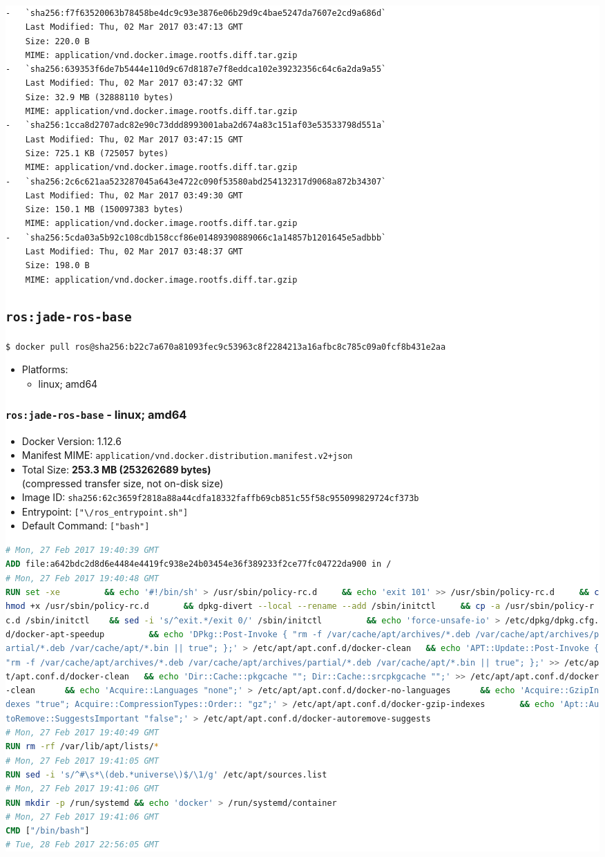 	-	`sha256:f7f63520063b78458be4dc9c93e3876e06b29d9c4bae5247da7607e2cd9a686d`  
		Last Modified: Thu, 02 Mar 2017 03:47:13 GMT  
		Size: 220.0 B  
		MIME: application/vnd.docker.image.rootfs.diff.tar.gzip
	-	`sha256:639353f6de7b5444e110d9c67d8187e7f8eddca102e39232356c64c6a2da9a55`  
		Last Modified: Thu, 02 Mar 2017 03:47:32 GMT  
		Size: 32.9 MB (32888110 bytes)  
		MIME: application/vnd.docker.image.rootfs.diff.tar.gzip
	-	`sha256:1cca8d2707adc82e90c73ddd8993001aba2d674a83c151af03e53533798d551a`  
		Last Modified: Thu, 02 Mar 2017 03:47:15 GMT  
		Size: 725.1 KB (725057 bytes)  
		MIME: application/vnd.docker.image.rootfs.diff.tar.gzip
	-	`sha256:2c6c621aa523287045a643e4722c090f53580abd254132317d9068a872b34307`  
		Last Modified: Thu, 02 Mar 2017 03:49:30 GMT  
		Size: 150.1 MB (150097383 bytes)  
		MIME: application/vnd.docker.image.rootfs.diff.tar.gzip
	-	`sha256:5cda03a5b92c108cdb158ccf86e01489390889066c1a14857b1201645e5adbbb`  
		Last Modified: Thu, 02 Mar 2017 03:48:37 GMT  
		Size: 198.0 B  
		MIME: application/vnd.docker.image.rootfs.diff.tar.gzip

## `ros:jade-ros-base`

```console
$ docker pull ros@sha256:b22c7a670a81093fec9c53963c8f2284213a16afbc8c785c09a0fcf8b431e2aa
```

-	Platforms:
	-	linux; amd64

### `ros:jade-ros-base` - linux; amd64

-	Docker Version: 1.12.6
-	Manifest MIME: `application/vnd.docker.distribution.manifest.v2+json`
-	Total Size: **253.3 MB (253262689 bytes)**  
	(compressed transfer size, not on-disk size)
-	Image ID: `sha256:62c3659f2818a88a44cdfa18332faffb69cb851c55f58c955099829724cf373b`
-	Entrypoint: `["\/ros_entrypoint.sh"]`
-	Default Command: `["bash"]`

```dockerfile
# Mon, 27 Feb 2017 19:40:39 GMT
ADD file:a642bdc2d8d6e4484e4419fc938e24b03454e36f389233f2ce77fc04722da900 in / 
# Mon, 27 Feb 2017 19:40:48 GMT
RUN set -xe 		&& echo '#!/bin/sh' > /usr/sbin/policy-rc.d 	&& echo 'exit 101' >> /usr/sbin/policy-rc.d 	&& chmod +x /usr/sbin/policy-rc.d 		&& dpkg-divert --local --rename --add /sbin/initctl 	&& cp -a /usr/sbin/policy-rc.d /sbin/initctl 	&& sed -i 's/^exit.*/exit 0/' /sbin/initctl 		&& echo 'force-unsafe-io' > /etc/dpkg/dpkg.cfg.d/docker-apt-speedup 		&& echo 'DPkg::Post-Invoke { "rm -f /var/cache/apt/archives/*.deb /var/cache/apt/archives/partial/*.deb /var/cache/apt/*.bin || true"; };' > /etc/apt/apt.conf.d/docker-clean 	&& echo 'APT::Update::Post-Invoke { "rm -f /var/cache/apt/archives/*.deb /var/cache/apt/archives/partial/*.deb /var/cache/apt/*.bin || true"; };' >> /etc/apt/apt.conf.d/docker-clean 	&& echo 'Dir::Cache::pkgcache ""; Dir::Cache::srcpkgcache "";' >> /etc/apt/apt.conf.d/docker-clean 		&& echo 'Acquire::Languages "none";' > /etc/apt/apt.conf.d/docker-no-languages 		&& echo 'Acquire::GzipIndexes "true"; Acquire::CompressionTypes::Order:: "gz";' > /etc/apt/apt.conf.d/docker-gzip-indexes 		&& echo 'Apt::AutoRemove::SuggestsImportant "false";' > /etc/apt/apt.conf.d/docker-autoremove-suggests
# Mon, 27 Feb 2017 19:40:49 GMT
RUN rm -rf /var/lib/apt/lists/*
# Mon, 27 Feb 2017 19:41:05 GMT
RUN sed -i 's/^#\s*\(deb.*universe\)$/\1/g' /etc/apt/sources.list
# Mon, 27 Feb 2017 19:41:06 GMT
RUN mkdir -p /run/systemd && echo 'docker' > /run/systemd/container
# Mon, 27 Feb 2017 19:41:06 GMT
CMD ["/bin/bash"]
# Tue, 28 Feb 2017 22:56:05 GMT
```